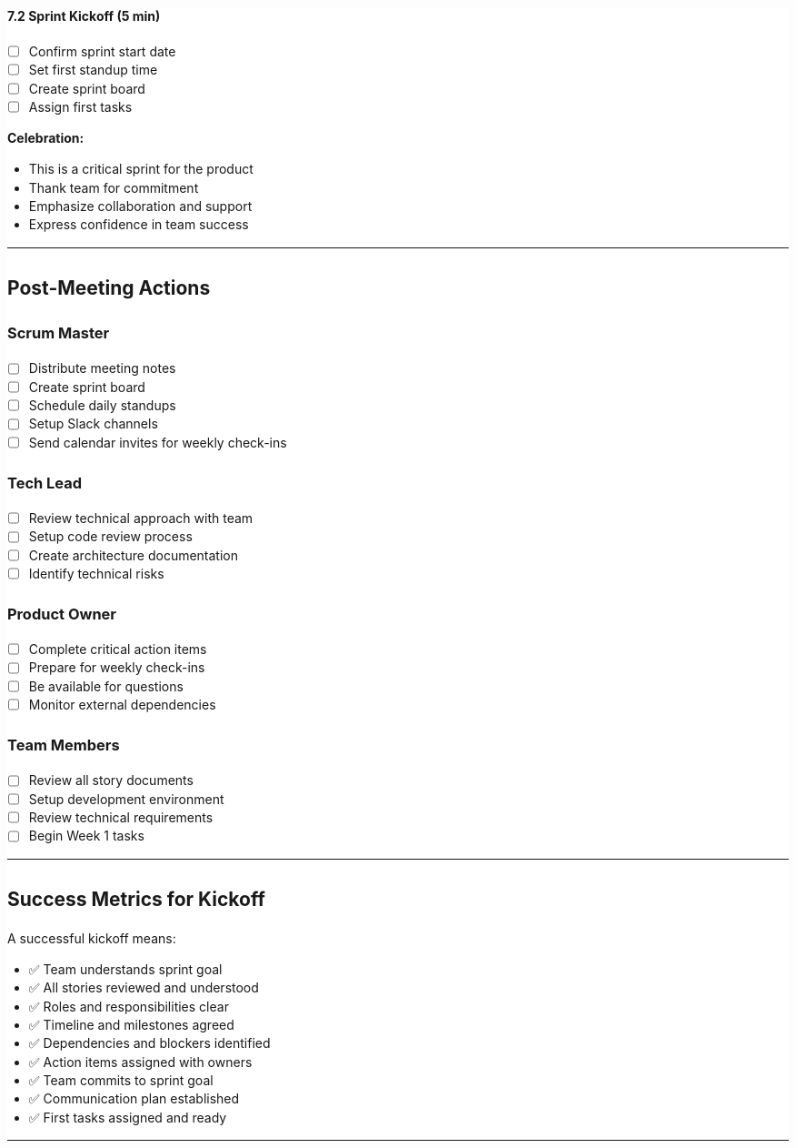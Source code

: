 #### 7.2 Sprint Kickoff (5 min)
- [ ] Confirm sprint start date
- [ ] Set first standup time
- [ ] Create sprint board
- [ ] Assign first tasks

**Celebration:**
- This is a critical sprint for the product
- Thank team for commitment
- Emphasize collaboration and support
- Express confidence in team success

---

## Post-Meeting Actions

### Scrum Master
- [ ] Distribute meeting notes
- [ ] Create sprint board
- [ ] Schedule daily standups
- [ ] Setup Slack channels
- [ ] Send calendar invites for weekly check-ins

### Tech Lead
- [ ] Review technical approach with team
- [ ] Setup code review process
- [ ] Create architecture documentation
- [ ] Identify technical risks

### Product Owner
- [ ] Complete critical action items
- [ ] Prepare for weekly check-ins
- [ ] Be available for questions
- [ ] Monitor external dependencies

### Team Members
- [ ] Review all story documents
- [ ] Setup development environment
- [ ] Review technical requirements
- [ ] Begin Week 1 tasks

---

## Success Metrics for Kickoff

A successful kickoff means:
- ✅ Team understands sprint goal
- ✅ All stories reviewed and understood
- ✅ Roles and responsibilities clear
- ✅ Timeline and milestones agreed
- ✅ Dependencies and blockers identified
- ✅ Action items assigned with owners
- ✅ Team commits to sprint goal
- ✅ Communication plan established
- ✅ First tasks assigned and ready

---